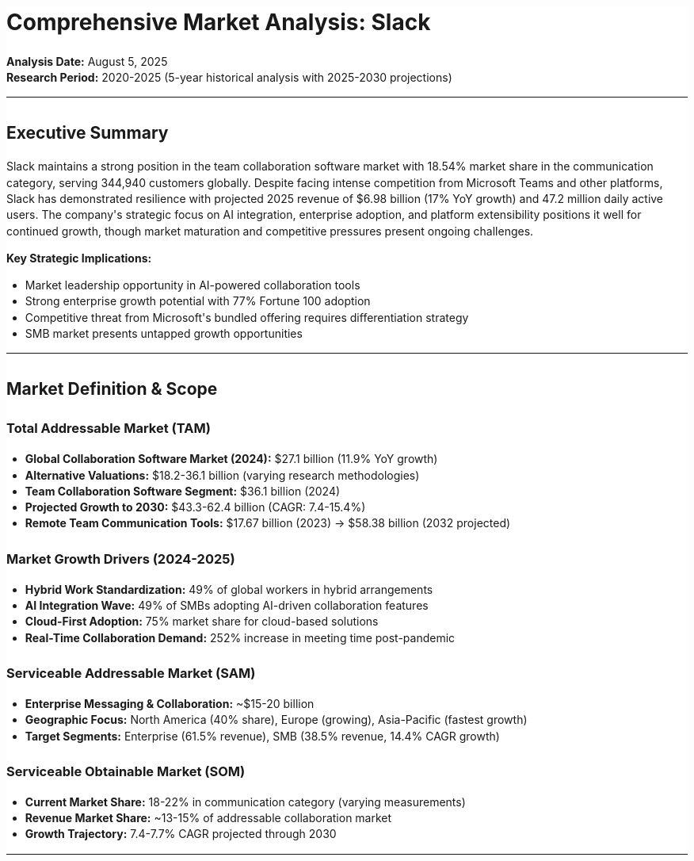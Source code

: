 # Comprehensive Market Analysis: Slack
**Analysis Date:** August 5, 2025  
**Research Period:** 2020-2025 (5-year historical analysis with 2025-2030 projections)

---

## Executive Summary

Slack maintains a strong position in the team collaboration software market with 18.54% market share in the communication category, serving 344,940 customers globally. Despite facing intense competition from Microsoft Teams and other platforms, Slack has demonstrated resilience with projected 2025 revenue of $6.98 billion (17% YoY growth) and 47.2 million daily active users. The company's strategic focus on AI integration, enterprise adoption, and platform extensibility positions it well for continued growth, though market maturation and competitive pressures present ongoing challenges.

**Key Strategic Implications:**
- Market leadership opportunity in AI-powered collaboration tools
- Strong enterprise growth potential with 77% Fortune 100 adoption
- Competitive threat from Microsoft's bundled offering requires differentiation strategy
- SMB market presents untapped growth opportunities

---

## Market Definition & Scope

### Total Addressable Market (TAM)
- **Global Collaboration Software Market (2024):** $27.1 billion (11.9% YoY growth)
- **Alternative Valuations:** $18.2-36.1 billion (varying research methodologies)
- **Team Collaboration Software Segment:** $36.1 billion (2024) 
- **Projected Growth to 2030:** $43.3-62.4 billion (CAGR: 7.4-15.4%)
- **Remote Team Communication Tools:** $17.67 billion (2023) → $58.38 billion (2032 projected)

### Market Growth Drivers (2024-2025)
- **Hybrid Work Standardization:** 49% of global workers in hybrid arrangements
- **AI Integration Wave:** 49% of SMBs adopting AI-driven collaboration features
- **Cloud-First Adoption:** 75% market share for cloud-based solutions
- **Real-Time Collaboration Demand:** 252% increase in meeting time post-pandemic

### Serviceable Addressable Market (SAM)
- **Enterprise Messaging & Collaboration:** ~$15-20 billion
- **Geographic Focus:** North America (40% share), Europe (growing), Asia-Pacific (fastest growth)
- **Target Segments:** Enterprise (61.5% revenue), SMB (38.5% revenue, 14.4% CAGR growth)

### Serviceable Obtainable Market (SOM)
- **Current Market Share:** 18-22% in communication category (varying measurements)
- **Revenue Market Share:** ~13-15% of addressable collaboration market
- **Growth Trajectory:** 7.4-7.7% CAGR projected through 2030

---
